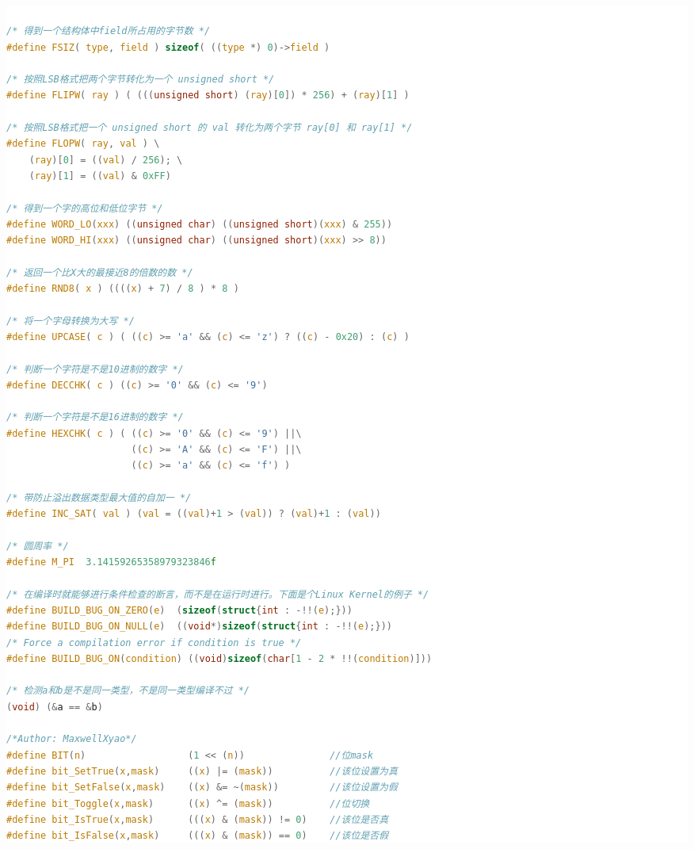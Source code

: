 ```c

/* 得到一个结构体中field所占用的字节数 */
#define FSIZ( type, field ) sizeof( ((type *) 0)->field )

/* 按照LSB格式把两个字节转化为一个 unsigned short */
#define FLIPW( ray ) ( (((unsigned short) (ray)[0]) * 256) + (ray)[1] )

/* 按照LSB格式把一个 unsigned short 的 val 转化为两个字节 ray[0] 和 ray[1] */
#define FLOPW( ray, val ) \
    (ray)[0] = ((val) / 256); \
    (ray)[1] = ((val) & 0xFF)

/* 得到一个字的高位和低位字节 */
#define WORD_LO(xxx) ((unsigned char) ((unsigned short)(xxx) & 255))
#define WORD_HI(xxx) ((unsigned char) ((unsigned short)(xxx) >> 8))

/* 返回一个比X大的最接近8的倍数的数 */
#define RND8( x ) ((((x) + 7) / 8 ) * 8 )

/* 将一个字母转换为大写 */
#define UPCASE( c ) ( ((c) >= 'a' && (c) <= 'z') ? ((c) - 0x20) : (c) )

/* 判断一个字符是不是10进制的数字 */
#define DECCHK( c ) ((c) >= '0' && (c) <= '9')

/* 判断一个字符是不是16进制的数字 */
#define HEXCHK( c ) ( ((c) >= '0' && (c) <= '9') ||\
                      ((c) >= 'A' && (c) <= 'F') ||\
                      ((c) >= 'a' && (c) <= 'f') )

/* 带防止溢出数据类型最大值的自加一 */
#define INC_SAT( val ) (val = ((val)+1 > (val)) ? (val)+1 : (val))

/* 圆周率 */
#define M_PI  3.14159265358979323846f

/* 在编译时就能够进行条件检查的断言，而不是在运行时进行。下面是个Linux Kernel的例子 */
#define BUILD_BUG_ON_ZERO(e)  (sizeof(struct{int : -!!(e);}))
#define BUILD_BUG_ON_NULL(e)  ((void*)sizeof(struct{int : -!!(e);}))
/* Force a compilation error if condition is true */
#define BUILD_BUG_ON(condition) ((void)sizeof(char[1 - 2 * !!(condition)]))

/* 检测a和b是不是同一类型，不是同一类型编译不过 */
(void) (&a == &b)

/*Author: MaxwellXyao*/
#define BIT(n)                  (1 << (n))               //位mask
#define bit_SetTrue(x,mask)     ((x) |= (mask))          //该位设置为真
#define bit_SetFalse(x,mask)    ((x) &= ~(mask))         //该位设置为假
#define bit_Toggle(x,mask)      ((x) ^= (mask))          //位切换
#define bit_IsTrue(x,mask)      (((x) & (mask)) != 0)    //该位是否真
#define bit_IsFalse(x,mask)     (((x) & (mask)) == 0)    //该位是否假
```
